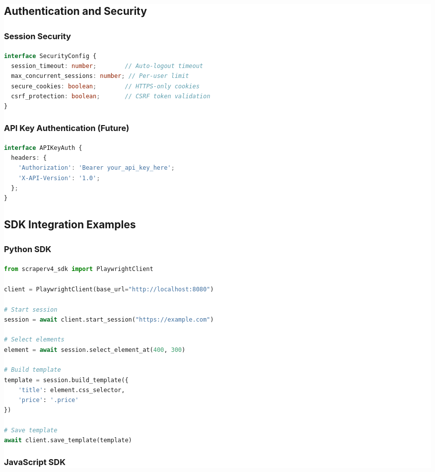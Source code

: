 ## Authentication and Security

### Session Security

```typescript
interface SecurityConfig {
  session_timeout: number;        // Auto-logout timeout
  max_concurrent_sessions: number; // Per-user limit
  secure_cookies: boolean;        // HTTPS-only cookies
  csrf_protection: boolean;       // CSRF token validation
}
```

### API Key Authentication (Future)

```typescript
interface APIKeyAuth {
  headers: {
    'Authorization': 'Bearer your_api_key_here';
    'X-API-Version': '1.0';
  };
}
```

## SDK Integration Examples

### Python SDK

```python
from scraperv4_sdk import PlaywrightClient

client = PlaywrightClient(base_url="http://localhost:8080")

# Start session
session = await client.start_session("https://example.com")

# Select elements
element = await session.select_element_at(400, 300)

# Build template
template = session.build_template({
    'title': element.css_selector,
    'price': '.price'
})

# Save template
await client.save_template(template)
```

### JavaScript SDK
